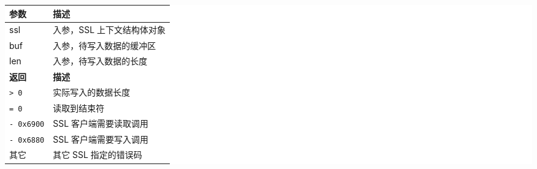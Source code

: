 | 参数           | 描述    |
| :-----         | :-----  |
| ssl            | 入参，SSL 上下文结构体对象 |
| buf            | 入参，待写入数据的缓冲区 |
| len            | 入参，待写入数据的长度 |
| **返回**       | **描述** |
| `> 0`          | 实际写入的数据长度 |
| `= 0`          | 读取到结束符 |
| `- 0x6900`     | SSL 客户端需要读取调用 |
| `- 0x6880`     | SSL 客户端需要写入调用 |
| 其它           | 其它 SSL 指定的错误码 |
